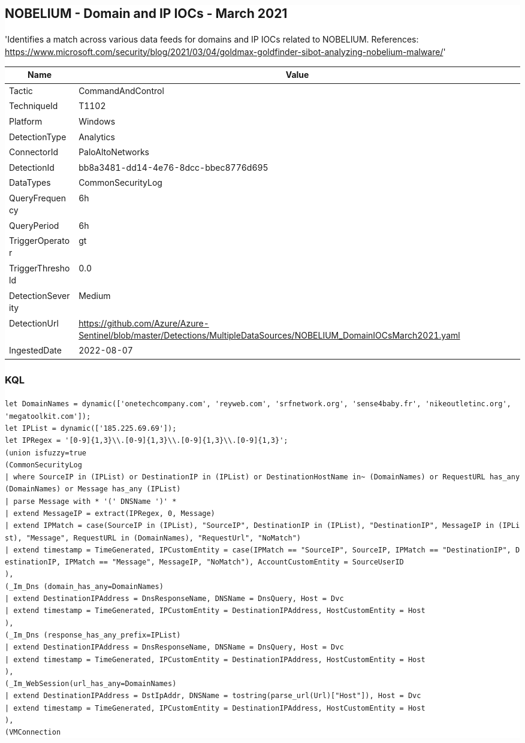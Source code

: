 ## NOBELIUM - Domain and IP IOCs - March 2021

'Identifies a match across various data feeds for domains and IP IOCs related to NOBELIUM.
 References: https://www.microsoft.com/security/blog/2021/03/04/goldmax-goldfinder-sibot-analyzing-nobelium-malware/'

|Name | Value |
| --- | --- |
|Tactic | CommandAndControl|
|TechniqueId | T1102|
|Platform | Windows|
|DetectionType | Analytics |
|ConnectorId | PaloAltoNetworks |
|DetectionId | bb8a3481-dd14-4e76-8dcc-bbec8776d695 |
|DataTypes | CommonSecurityLog |
|QueryFrequency | 6h |
|QueryPeriod | 6h |
|TriggerOperator | gt |
|TriggerThreshold | 0.0 |
|DetectionSeverity | Medium |
|DetectionUrl | https://github.com/Azure/Azure-Sentinel/blob/master/Detections/MultipleDataSources/NOBELIUM_DomainIOCsMarch2021.yaml |
|IngestedDate | 2022-08-07 |

### KQL
```kql
let DomainNames = dynamic(['onetechcompany.com', 'reyweb.com', 'srfnetwork.org', 'sense4baby.fr', 'nikeoutletinc.org', 'megatoolkit.com']);
let IPList = dynamic(['185.225.69.69']);
let IPRegex = '[0-9]{1,3}\\.[0-9]{1,3}\\.[0-9]{1,3}\\.[0-9]{1,3}';
(union isfuzzy=true
(CommonSecurityLog
| where SourceIP in (IPList) or DestinationIP in (IPList) or DestinationHostName in~ (DomainNames) or RequestURL has_any (DomainNames) or Message has_any (IPList)
| parse Message with * '(' DNSName ')' * 
| extend MessageIP = extract(IPRegex, 0, Message)
| extend IPMatch = case(SourceIP in (IPList), "SourceIP", DestinationIP in (IPList), "DestinationIP", MessageIP in (IPList), "Message", RequestURL in (DomainNames), "RequestUrl", "NoMatch") 
| extend timestamp = TimeGenerated, IPCustomEntity = case(IPMatch == "SourceIP", SourceIP, IPMatch == "DestinationIP", DestinationIP, IPMatch == "Message", MessageIP, "NoMatch"), AccountCustomEntity = SourceUserID
),
(_Im_Dns (domain_has_any=DomainNames)
| extend DestinationIPAddress = DnsResponseName, DNSName = DnsQuery, Host = Dvc
| extend timestamp = TimeGenerated, IPCustomEntity = DestinationIPAddress, HostCustomEntity = Host
),
(_Im_Dns (response_has_any_prefix=IPList)
| extend DestinationIPAddress = DnsResponseName, DNSName = DnsQuery, Host = Dvc
| extend timestamp = TimeGenerated, IPCustomEntity = DestinationIPAddress, HostCustomEntity = Host
),
(_Im_WebSession(url_has_any=DomainNames)
| extend DestinationIPAddress = DstIpAddr, DNSName = tostring(parse_url(Url)["Host"]), Host = Dvc
| extend timestamp = TimeGenerated, IPCustomEntity = DestinationIPAddress, HostCustomEntity = Host
),
(VMConnection
```